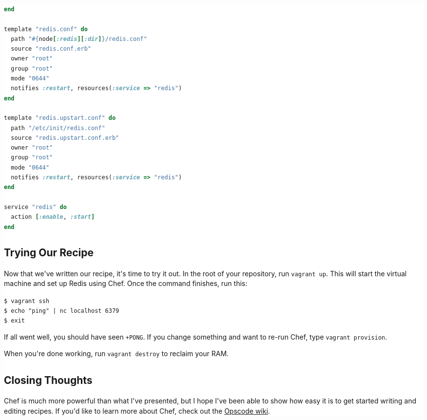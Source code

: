 ```ruby
end

template "redis.conf" do
  path "#{node[:redis][:dir]}/redis.conf"
  source "redis.conf.erb"
  owner "root"
  group "root"
  mode "0644"
  notifies :restart, resources(:service => "redis")
end

template "redis.upstart.conf" do
  path "/etc/init/redis.conf"
  source "redis.upstart.conf.erb"
  owner "root"
  group "root"
  mode "0644"
  notifies :restart, resources(:service => "redis")
end

service "redis" do
  action [:enable, :start]
end
```


## Trying Our Recipe

Now that we've written our recipe, it's time to try it out. In the root of your
repository, run `vagrant up`. This will start the virtual machine and set up
Redis using Chef. Once the command finishes, run this:

    $ vagrant ssh
    $ echo "ping" | nc localhost 6379
    $ exit


If all went well, you should have seen `+PONG`. If you change something and
want to re-run Chef, type `vagrant provision`.

When you're done working, run `vagrant destroy` to reclaim your RAM.

## Closing Thoughts

Chef is much more powerful than what I've presented, but I hope I've been
able to show how easy it is to get started writing and editing recipes.
If you'd like to learn more about Chef, check out the
[Opscode wiki](http://wiki.opscode.com/display/chef/Home).
